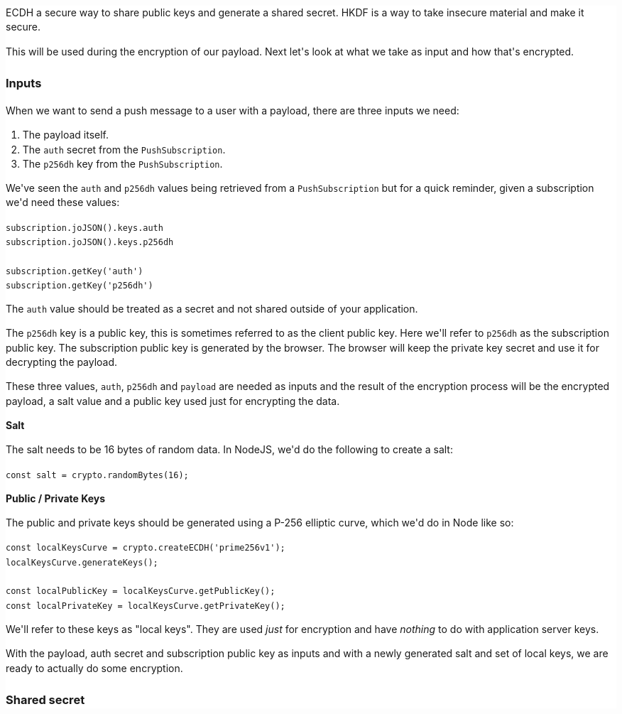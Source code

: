 ECDH a secure way to share public keys and generate a shared secret. HKDF is a way to take
insecure material and make it secure.

This will be used during the encryption of our payload. Next let's look at what we take as
input and how that's encrypted.

### Inputs

When we want to send a push message to a user with a payload, there are three inputs we need:

1. The payload itself.
1. The `auth` secret from the `PushSubscription`.
1. The `p256dh` key from the `PushSubscription`.

We've seen the `auth` and `p256dh` values being retrieved from a `PushSubscription` but for a
quick reminder, given a subscription we'd need these values:

    subscription.joJSON().keys.auth
    subscription.joJSON().keys.p256dh

    subscription.getKey('auth')
    subscription.getKey('p256dh')

The `auth` value should be treated as a secret and not shared outside of your application.

The `p256dh` key is a public key, this is sometimes referred to as the client public key. Here
we'll refer to `p256dh` as the subscription public key. The subscription public key is generated
by the browser. The browser will keep the private key secret and use it for decrypting the
payload.

These three values, `auth`, `p256dh` and `payload` are needed as inputs and the result of the
encryption process will be the encrypted payload, a salt value and a public key used just for
encrypting the data.

**Salt**

The salt needs to be 16 bytes of random data. In NodeJS, we'd do the following to create a salt:

    const salt = crypto.randomBytes(16);

**Public / Private Keys**

The public and private keys should be generated using a P-256 elliptic curve,
which we'd do in Node like so:

    const localKeysCurve = crypto.createECDH('prime256v1');
    localKeysCurve.generateKeys();

    const localPublicKey = localKeysCurve.getPublicKey();
    const localPrivateKey = localKeysCurve.getPrivateKey();

We'll refer to these keys as "local keys". They are used *just* for encryption and have
*nothing* to do with application server keys.

With the payload, auth secret and subscription public key as inputs and with a newly generated
salt and set of local keys, we are ready to actually do some encryption.

### Shared secret

